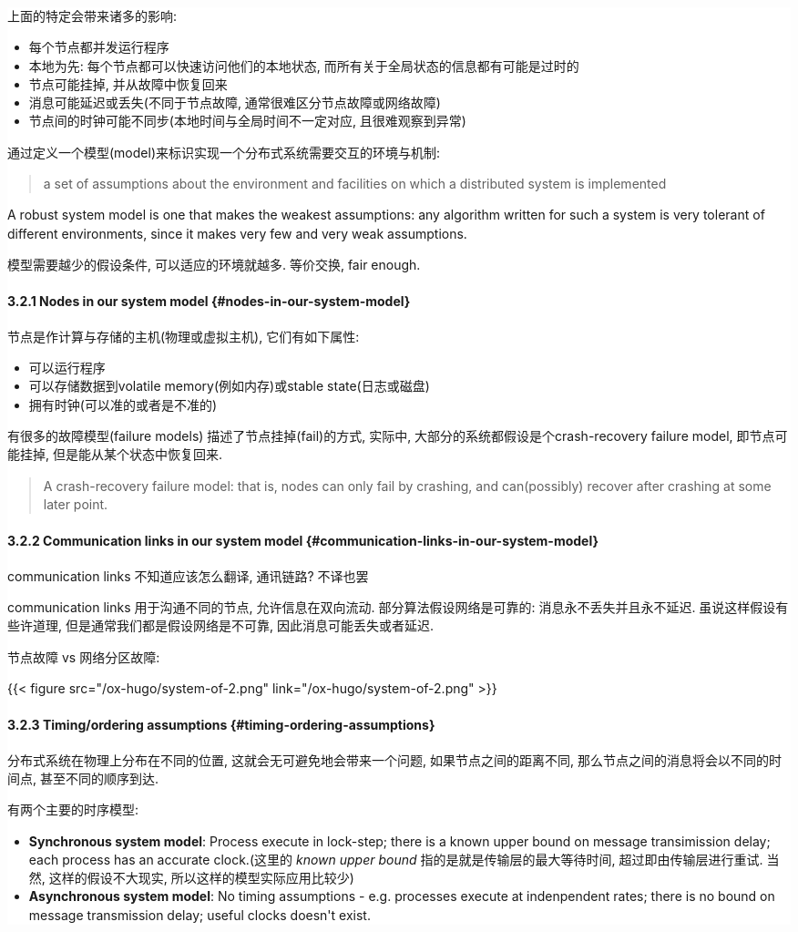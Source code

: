 上面的特定会带来诸多的影响:

-   每个节点都并发运行程序
-   本地为先: 每个节点都可以快速访问他们的本地状态, 而所有关于全局状态的信息都有可能是过时的
-   节点可能挂掉, 并从故障中恢复回来
-   消息可能延迟或丢失(不同于节点故障, 通常很难区分节点故障或网络故障)
-   节点间的时钟可能不同步(本地时间与全局时间不一定对应, 且很难观察到异常)

通过定义一个模型(model)来标识实现一个分布式系统需要交互的环境与机制:

> a set of assumptions about the environment and facilities on which a distributed system is implemented

A robust system model is one that makes the weakest assumptions: any algorithm written for such a system is very tolerant of different environments, since it makes very few and very weak assumptions.

模型需要越少的假设条件, 可以适应的环境就越多. 等价交换, fair enough.


#### <span class="section-num">3.2.1</span> Nodes in our system model {#nodes-in-our-system-model}

节点是作计算与存储的主机(物理或虚拟主机), 它们有如下属性:

-   可以运行程序
-   可以存储数据到volatile memory(例如内存)或stable state(日志或磁盘)
-   拥有时钟(可以准的或者是不准的)

有很多的故障模型(failure models) 描述了节点挂掉(fail)的方式, 实际中, 大部分的系统都假设是个crash-recovery failure model, 即节点可能挂掉, 但是能从某个状态中恢复回来.

> A crash-recovery failure model: that is, nodes can only fail by crashing, and can(possibly) recover after crashing at some later point.


#### <span class="section-num">3.2.2</span> Communication links in our system model {#communication-links-in-our-system-model}

communication links 不知道应该怎么翻译, 通讯链路? 不译也罢

communication links 用于沟通不同的节点, 允许信息在双向流动. 部分算法假设网络是可靠的: 消息永不丢失并且永不延迟. 虽说这样假设有些许道理, 但是通常我们都是假设网络是不可靠, 因此消息可能丢失或者延迟.

节点故障 vs 网络分区故障:

{{< figure src="/ox-hugo/system-of-2.png" link="/ox-hugo/system-of-2.png" >}}


#### <span class="section-num">3.2.3</span> Timing/ordering assumptions {#timing-ordering-assumptions}

分布式系统在物理上分布在不同的位置, 这就会无可避免地会带来一个问题, 如果节点之间的距离不同, 那么节点之间的消息将会以不同的时间点, 甚至不同的顺序到达.

有两个主要的时序模型:

-   ****Synchronous system model****: Process execute in lock-step; there is a known upper bound on message transimission delay; each process has an accurate clock.(这里的 _known upper bound_ 指的是就是传输层的最大等待时间, 超过即由传输层进行重试. 当然, 这样的假设不大现实, 所以这样的模型实际应用比较少)
-   ****Asynchronous system model****: No timing assumptions - e.g. processes execute at indenpendent rates; there is no bound on message transmission delay; useful clocks doesn't exist.
